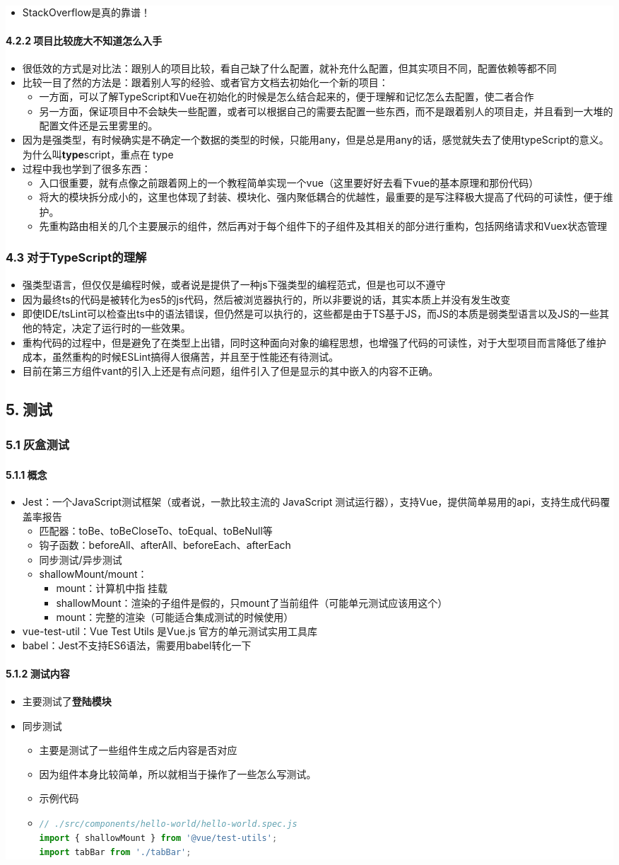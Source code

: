 - StackOverflow是真的靠谱！

#### 4.2.2 项目比较庞大不知道怎么入手

- 很低效的方式是对比法：跟别人的项目比较，看自己缺了什么配置，就补充什么配置，但其实项目不同，配置依赖等都不同
- 比较一目了然的方法是：跟着别人写的经验、或者官方文档去初始化一个新的项目：
  - 一方面，可以了解TypeScript和Vue在初始化的时候是怎么结合起来的，便于理解和记忆怎么去配置，使二者合作
  - 另一方面，保证项目中不会缺失一些配置，或者可以根据自己的需要去配置一些东西，而不是跟着别人的项目走，并且看到一大堆的配置文件还是云里雾里的。
- 因为是强类型，有时候确实是不确定一个数据的类型的时候，只能用any，但是总是用any的话，感觉就失去了使用typeScript的意义。为什么叫**type**script，重点在 type
- 过程中我也学到了很多东西：
  - 入口很重要，就有点像之前跟着网上的一个教程简单实现一个vue（这里要好好去看下vue的基本原理和那份代码）
  - 将大的模块拆分成小的，这里也体现了封装、模块化、强内聚低耦合的优越性，最重要的是写注释极大提高了代码的可读性，便于维护。
  - 先重构路由相关的几个主要展示的组件，然后再对于每个组件下的子组件及其相关的部分进行重构，包括网络请求和Vuex状态管理

### 4.3 对于TypeScript的理解

- 强类型语言，但仅仅是编程时候，或者说是提供了一种js下强类型的编程范式，但是也可以不遵守
- 因为最终ts的代码是被转化为es5的js代码，然后被浏览器执行的，所以非要说的话，其实本质上并没有发生改变
- 即使IDE/tsLint可以检查出ts中的语法错误，但仍然是可以执行的，这些都是由于TS基于JS，而JS的本质是弱类型语言以及JS的一些其他的特定，决定了运行时的一些效果。
- 重构代码的过程中，但是避免了在类型上出错，同时这种面向对象的编程思想，也增强了代码的可读性，对于大型项目而言降低了维护成本，虽然重构的时候ESLint搞得人很痛苦，并且至于性能还有待测试。
- 目前在第三方组件vant的引入上还是有点问题，组件引入了但是显示的其中嵌入的内容不正确。

## 5. 测试

### 5.1 灰盒测试

#### 5.1.1 概念

- Jest：一个JavaScript测试框架（或者说，一款比较主流的 JavaScript 测试运行器），支持Vue，提供简单易用的api，支持生成代码覆盖率报告
  - 匹配器：toBe、toBeCloseTo、toEqual、toBeNull等
  - 钩子函数：beforeAll、afterAll、beforeEach、afterEach
  - 同步测试/异步测试
  - shallowMount/mount：
    - mount：计算机中指 挂载
    - shallowMount：渲染的子组件是假的，只mount了当前组件（可能单元测试应该用这个）
    - mount：完整的渲染（可能适合集成测试的时候使用）
- vue-test-util：Vue Test Utils 是Vue.js 官方的单元测试实用工具库
- babel：Jest不支持ES6语法，需要用babel转化一下

#### 5.1.2 测试内容

- 主要测试了**登陆模块**

- 同步测试

  - 主要是测试了一些组件生成之后内容是否对应

  - 因为组件本身比较简单，所以就相当于操作了一些怎么写测试。

  - 示例代码

  - ```javascript
    // ./src/components/hello-world/hello-world.spec.js
    import { shallowMount } from '@vue/test-utils';
    import tabBar from './tabBar';
    